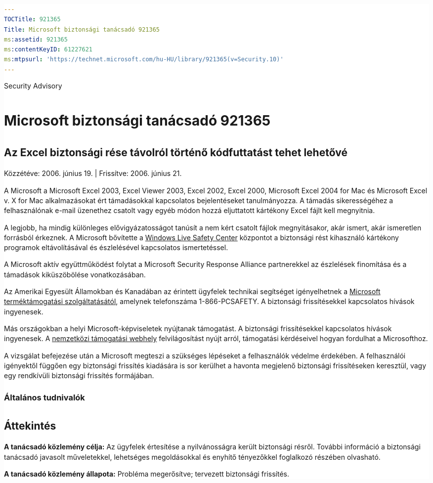 ```yaml
---
TOCTitle: 921365
Title: Microsoft biztonsági tanácsadó 921365
ms:assetid: 921365
ms:contentKeyID: 61227621
ms:mtpsurl: 'https://technet.microsoft.com/hu-HU/library/921365(v=Security.10)'
---
```


Security Advisory

Microsoft biztonsági tanácsadó 921365
=====================================

Az Excel biztonsági rése távolról történő kódfuttatást tehet lehetővé
---------------------------------------------------------------------

Közzétéve: 2006. június 19. | Frissítve: 2006. június 21.

A Microsoft a Microsoft Excel 2003, Excel Viewer 2003, Excel 2002, Excel 2000, Microsoft Excel 2004 for Mac és Microsoft Excel v. X for Mac alkalmazásokat ért támadásokkal kapcsolatos bejelentéseket tanulmányozza. A támadás sikerességéhez a felhasználónak e-mail üzenethez csatolt vagy egyéb módon hozzá eljuttatott kártékony Excel fájlt kell megnyitnia.

A legjobb, ha mindig különleges elővigyázatosságot tanúsít a nem kért csatolt fájlok megnyitásakor, akár ismert, akár ismeretlen forrásból érkeznek. A Microsoft bővítette a [Windows Live Safety Center](http://safety.live.com/) központot a biztonsági rést kihasználó kártékony programok eltávolításával és észlelésével kapcsolatos ismertetéssel.

A Microsoft aktív együttműködést folytat a Microsoft Security Response Alliance partnerekkel az észlelések finomítása és a támadások kiküszöbölése vonatkozásában.

Az Amerikai Egyesült Államokban és Kanadában az érintett ügyfelek technikai segítséget igényelhetnek a [Microsoft terméktámogatási szolgáltatásától](http://go.microsoft.com/fwlink/?linkid=21131), amelynek telefonszáma 1-866-PCSAFETY. A biztonsági frissítésekkel kapcsolatos hívások ingyenesek.

Más országokban a helyi Microsoft-képviseletek nyújtanak támogatást. A biztonsági frissítésekkel kapcsolatos hívások ingyenesek. A [nemzetközi támogatási webhely](http://go.microsoft.com/fwlink/?linkid=21155) felvilágosítást nyújt arról, támogatási kérdéseivel hogyan fordulhat a Microsofthoz.

A vizsgálat befejezése után a Microsoft megteszi a szükséges lépéseket a felhasználók védelme érdekében. A felhasználói igényektől függően egy biztonsági frissítés kiadására is sor kerülhet a havonta megjelenő biztonsági frissítéseken keresztül, vagy egy rendkívüli biztonsági frissítés formájában.

### Általános tudnivalók

Áttekintés
----------

<span></span>
**A tanácsadó közlemény célja:** Az ügyfelek értesítése a nyilvánosságra került biztonsági résről. További információ a biztonsági tanácsadó javasolt műveletekkel, lehetséges megoldásokkal és enyhítő tényezőkkel foglalkozó részében olvasható.

**A tanácsadó közlemény állapota:** Probléma megerősítve; tervezett biztonsági frissítés.
